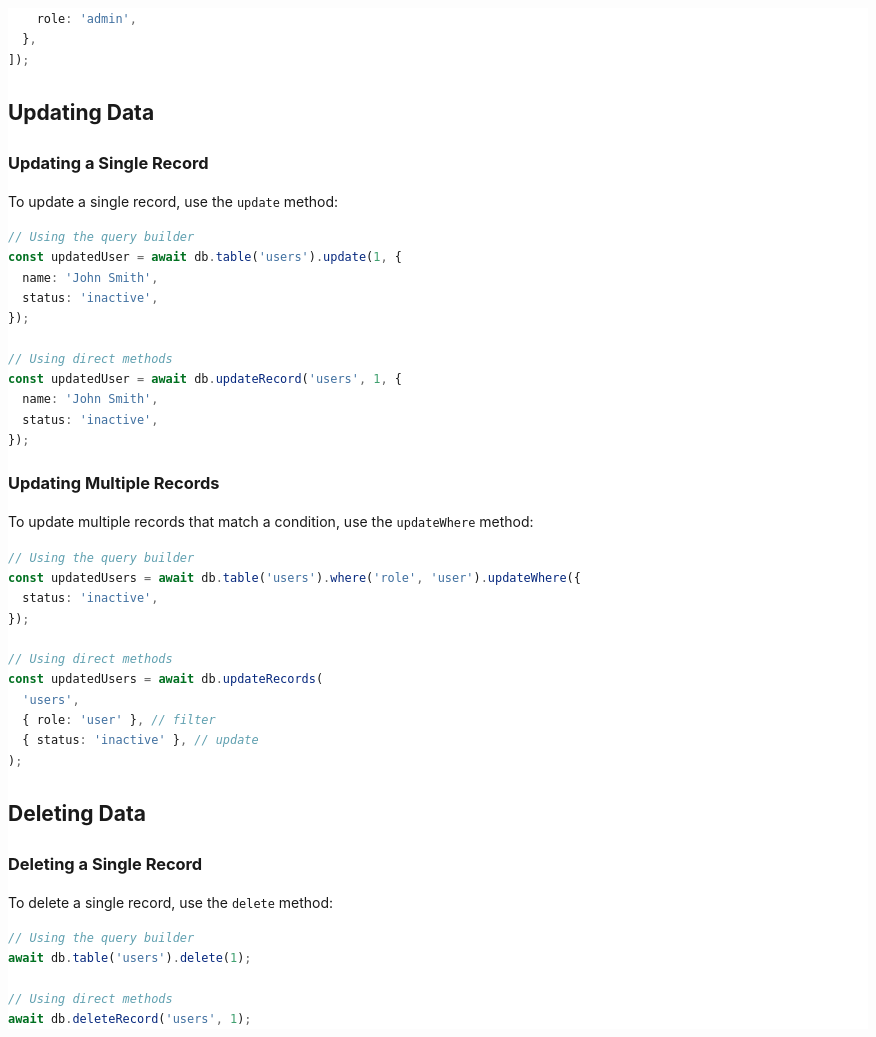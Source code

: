 ```typescript [ts]
    role: 'admin',
  },
]);
```

## Updating Data

### Updating a Single Record

To update a single record, use the `update` method:

```typescript [ts]
// Using the query builder
const updatedUser = await db.table('users').update(1, {
  name: 'John Smith',
  status: 'inactive',
});

// Using direct methods
const updatedUser = await db.updateRecord('users', 1, {
  name: 'John Smith',
  status: 'inactive',
});
```

### Updating Multiple Records

To update multiple records that match a condition, use the `updateWhere` method:

```typescript [ts]
// Using the query builder
const updatedUsers = await db.table('users').where('role', 'user').updateWhere({
  status: 'inactive',
});

// Using direct methods
const updatedUsers = await db.updateRecords(
  'users',
  { role: 'user' }, // filter
  { status: 'inactive' }, // update
);
```

## Deleting Data

### Deleting a Single Record

To delete a single record, use the `delete` method:

```typescript [ts]
// Using the query builder
await db.table('users').delete(1);

// Using direct methods
await db.deleteRecord('users', 1);
```
